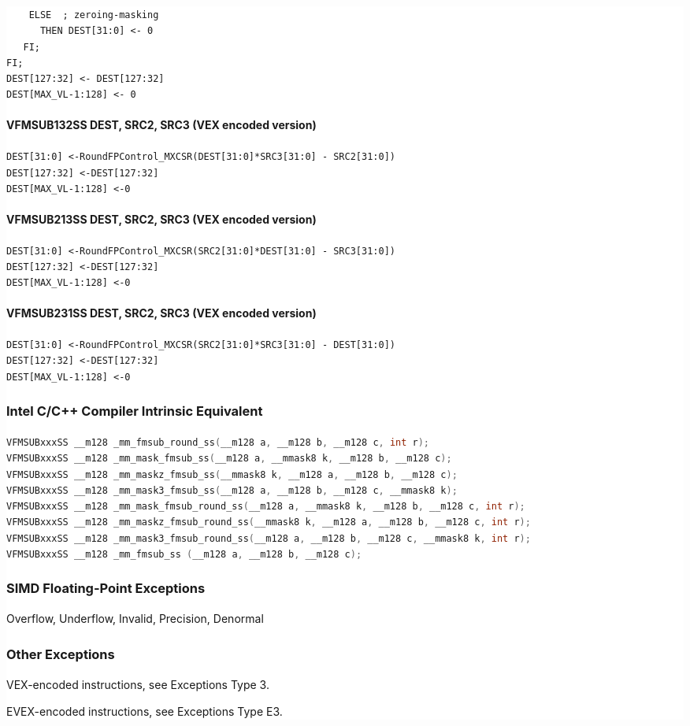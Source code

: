 ```info-verb
    ELSE  ; zeroing-masking
      THEN DEST[31:0] <-  0
   FI;
FI;
DEST[127:32]  <- DEST[127:32]
DEST[MAX_VL-1:128]  <- 0
```
#### VFMSUB132SS DEST, SRC2, SRC3 (VEX encoded version)
```info-verb
DEST[31:0] <- RoundFPControl_MXCSR(DEST[31:0]*SRC3[31:0] - SRC2[31:0])
DEST[127:32]  <-DEST[127:32]
DEST[MAX_VL-1:128] <- 0
```
#### VFMSUB213SS DEST, SRC2, SRC3 (VEX encoded version)
```info-verb
DEST[31:0] <- RoundFPControl_MXCSR(SRC2[31:0]*DEST[31:0] - SRC3[31:0])
DEST[127:32]  <-DEST[127:32]
DEST[MAX_VL-1:128] <- 0
```
#### VFMSUB231SS DEST, SRC2, SRC3 (VEX encoded version)
```info-verb
DEST[31:0]  <-RoundFPControl_MXCSR(SRC2[31:0]*SRC3[31:0] - DEST[31:0])
DEST[127:32]  <-DEST[127:32]
DEST[MAX_VL-1:128]  <-0
```

### Intel C/C++ Compiler Intrinsic Equivalent

```cpp
VFMSUBxxxSS __m128 _mm_fmsub_round_ss(__m128 a, __m128 b, __m128 c, int r);
VFMSUBxxxSS __m128 _mm_mask_fmsub_ss(__m128 a, __mmask8 k, __m128 b, __m128 c);
VFMSUBxxxSS __m128 _mm_maskz_fmsub_ss(__mmask8 k, __m128 a, __m128 b, __m128 c);
VFMSUBxxxSS __m128 _mm_mask3_fmsub_ss(__m128 a, __m128 b, __m128 c, __mmask8 k);
VFMSUBxxxSS __m128 _mm_mask_fmsub_round_ss(__m128 a, __mmask8 k, __m128 b, __m128 c, int r);
VFMSUBxxxSS __m128 _mm_maskz_fmsub_round_ss(__mmask8 k, __m128 a, __m128 b, __m128 c, int r);
VFMSUBxxxSS __m128 _mm_mask3_fmsub_round_ss(__m128 a, __m128 b, __m128 c, __mmask8 k, int r);
VFMSUBxxxSS __m128 _mm_fmsub_ss (__m128 a, __m128 b, __m128 c);
```
### SIMD Floating-Point Exceptions


Overflow, Underflow, Invalid, Precision, Denormal

### Other Exceptions


VEX-encoded instructions, see Exceptions Type 3.

EVEX-encoded instructions, see Exceptions Type E3.

